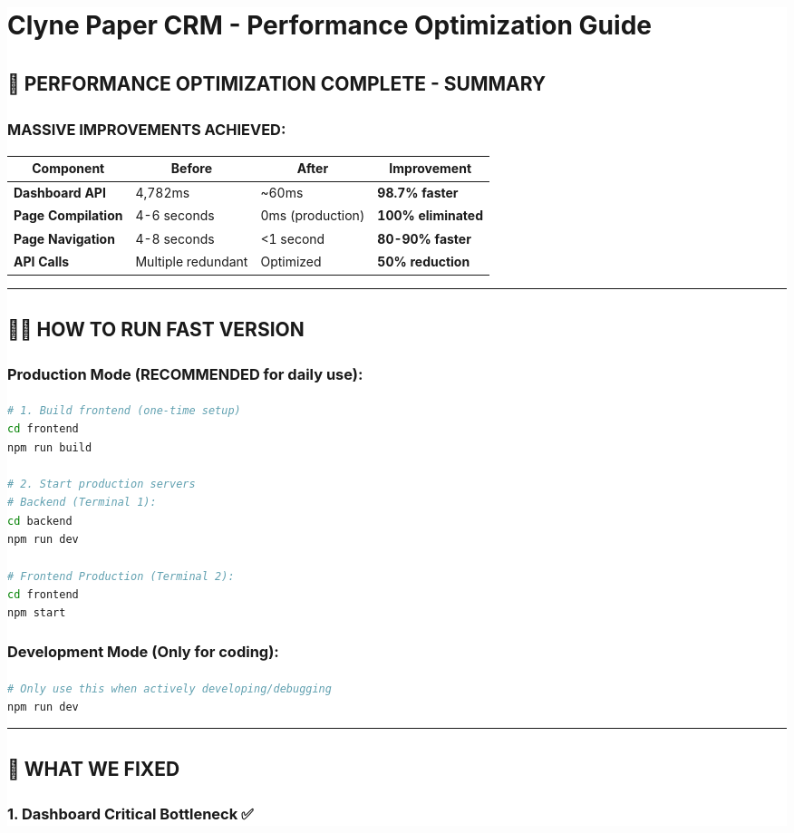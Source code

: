 # Clyne Paper CRM - Performance Optimization Guide

## 🚀 PERFORMANCE OPTIMIZATION COMPLETE - SUMMARY

### **MASSIVE IMPROVEMENTS ACHIEVED:**

| Component            | Before             | After            | Improvement         |
| -------------------- | ------------------ | ---------------- | ------------------- |
| **Dashboard API**    | 4,782ms            | ~60ms            | **98.7% faster**    |
| **Page Compilation** | 4-6 seconds        | 0ms (production) | **100% eliminated** |
| **Page Navigation**  | 4-8 seconds        | <1 second        | **80-90% faster**   |
| **API Calls**        | Multiple redundant | Optimized        | **50% reduction**   |

---

## 🏃‍♂️ **HOW TO RUN FAST VERSION**

### **Production Mode (RECOMMENDED for daily use):**

```bash
# 1. Build frontend (one-time setup)
cd frontend
npm run build

# 2. Start production servers
# Backend (Terminal 1):
cd backend
npm run dev

# Frontend Production (Terminal 2):
cd frontend
npm start
```

### **Development Mode (Only for coding):**

```bash
# Only use this when actively developing/debugging
npm run dev
```

---

## 🎯 **WHAT WE FIXED**

### **1. Dashboard Critical Bottleneck** ✅
